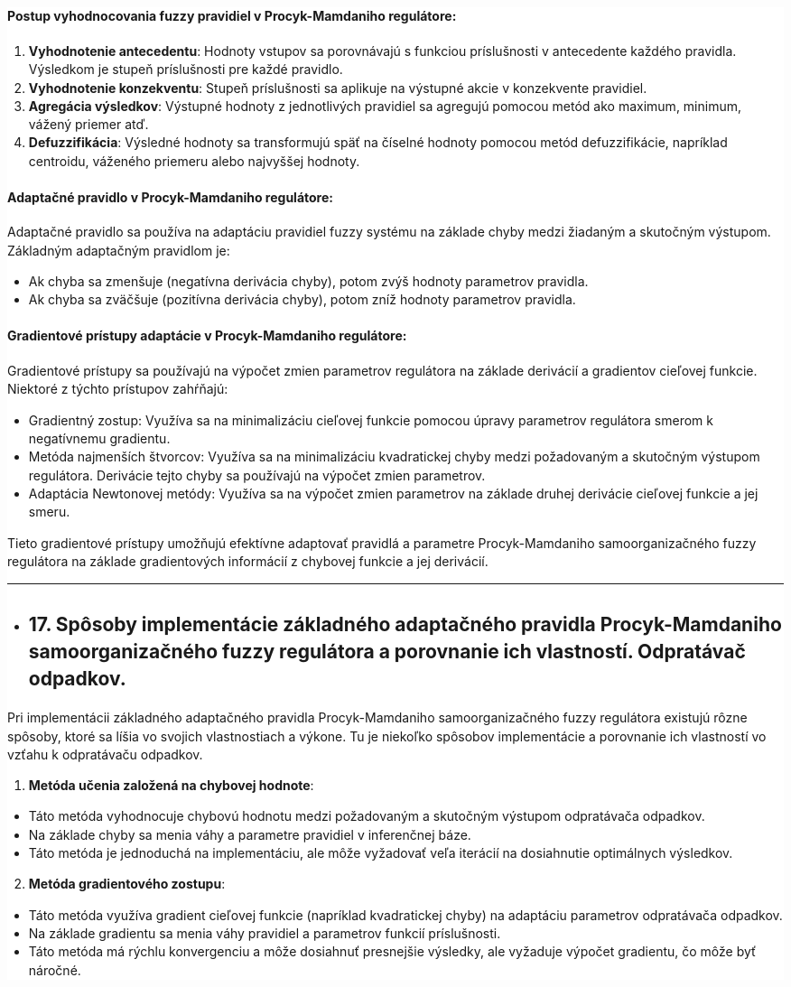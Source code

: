 #### Postup vyhodnocovania fuzzy pravidiel v Procyk-Mamdaniho regulátore:

1. **Vyhodnotenie antecedentu**: Hodnoty vstupov sa porovnávajú s funkciou príslušnosti v antecedente každého pravidla. Výsledkom je stupeň príslušnosti pre každé pravidlo.
2. **Vyhodnotenie konzekventu**: Stupeň príslušnosti sa aplikuje na výstupné akcie v konzekvente pravidiel.
3. **Agregácia výsledkov**: Výstupné hodnoty z jednotlivých pravidiel sa agregujú pomocou metód ako maximum, minimum, vážený priemer atď.
4. **Defuzzifikácia**: Výsledné hodnoty sa transformujú späť na číselné hodnoty pomocou metód defuzzifikácie, napríklad centroidu, váženého priemeru alebo najvyššej hodnoty.

#### Adaptačné pravidlo v Procyk-Mamdaniho regulátore:
Adaptačné pravidlo sa používa na adaptáciu pravidiel fuzzy systému na základe chyby medzi žiadaným a skutočným výstupom. Základným adaptačným pravidlom je:

- Ak chyba sa zmenšuje (negatívna derivácia chyby), potom zvýš hodnoty parametrov pravidla.
- Ak chyba sa zväčšuje (pozitívna derivácia chyby), potom zníž hodnoty parametrov pravidla.

#### Gradientové prístupy adaptácie v Procyk-Mamdaniho regulátore:
Gradientové prístupy sa používajú na výpočet zmien parametrov regulátora na základe derivácií a gradientov cieľovej funkcie. Niektoré z týchto prístupov zahŕňajú:

- Gradientný zostup: Využíva sa na minimalizáciu cieľovej funkcie pomocou úpravy parametrov regulátora smerom k negatívnemu gradientu.
- Metóda najmenších štvorcov: Využíva sa na minimalizáciu kvadratickej chyby medzi požadovaným a skutočným výstupom regulátora. Derivácie tejto chyby sa používajú na výpočet zmien parametrov.
- Adaptácia Newtonovej metódy: Využíva sa na výpočet zmien parametrov na základe druhej derivácie cieľovej funkcie a jej smeru.

Tieto gradientové prístupy umožňujú efektívne adaptovať pravidlá a parametre Procyk-Mamdaniho samoorganizačného fuzzy regulátora na základe gradientových informácií z chybovej funkcie a jej derivácií.

____

- ## 17. Spôsoby implementácie základného adaptačného pravidla Procyk-Mamdaniho samoorganizačného fuzzy regulátora a porovnanie ich vlastností. Odpratávač odpadkov.

Pri implementácii základného adaptačného pravidla Procyk-Mamdaniho samoorganizačného fuzzy regulátora existujú rôzne spôsoby, ktoré sa líšia vo svojich vlastnostiach a výkone. Tu je niekoľko spôsobov implementácie a porovnanie ich vlastností vo vzťahu k odpratávaču odpadkov.

1. **Metóda učenia založená na chybovej hodnote**:
- Táto metóda vyhodnocuje chybovú hodnotu medzi požadovaným a skutočným výstupom odpratávača odpadkov.
- Na základe chyby sa menia váhy a parametre pravidiel v inferenčnej báze.
- Táto metóda je jednoduchá na implementáciu, ale môže vyžadovať veľa iterácií na dosiahnutie optimálnych výsledkov.

2. **Metóda gradientového zostupu**:
- Táto metóda využíva gradient cieľovej funkcie (napríklad kvadratickej chyby) na adaptáciu parametrov odpratávača odpadkov.
- Na základe gradientu sa menia váhy pravidiel a parametrov funkcií príslušnosti.
- Táto metóda má rýchlu konvergenciu a môže dosiahnuť presnejšie výsledky, ale vyžaduje výpočet gradientu, čo môže byť náročné.
